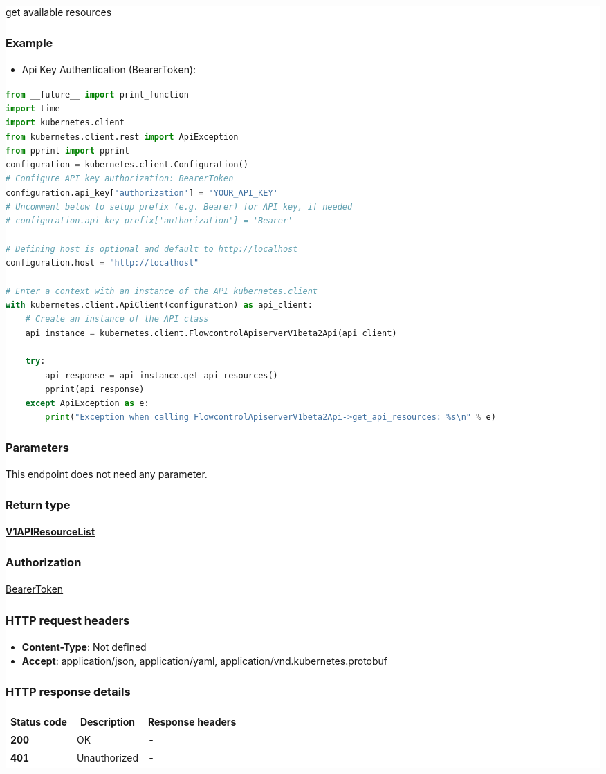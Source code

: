 

get available resources

### Example

* Api Key Authentication (BearerToken):
```python
from __future__ import print_function
import time
import kubernetes.client
from kubernetes.client.rest import ApiException
from pprint import pprint
configuration = kubernetes.client.Configuration()
# Configure API key authorization: BearerToken
configuration.api_key['authorization'] = 'YOUR_API_KEY'
# Uncomment below to setup prefix (e.g. Bearer) for API key, if needed
# configuration.api_key_prefix['authorization'] = 'Bearer'

# Defining host is optional and default to http://localhost
configuration.host = "http://localhost"

# Enter a context with an instance of the API kubernetes.client
with kubernetes.client.ApiClient(configuration) as api_client:
    # Create an instance of the API class
    api_instance = kubernetes.client.FlowcontrolApiserverV1beta2Api(api_client)
    
    try:
        api_response = api_instance.get_api_resources()
        pprint(api_response)
    except ApiException as e:
        print("Exception when calling FlowcontrolApiserverV1beta2Api->get_api_resources: %s\n" % e)
```

### Parameters
This endpoint does not need any parameter.

### Return type

[**V1APIResourceList**](V1APIResourceList.md)

### Authorization

[BearerToken](../README.md#BearerToken)

### HTTP request headers

 - **Content-Type**: Not defined
 - **Accept**: application/json, application/yaml, application/vnd.kubernetes.protobuf

### HTTP response details
| Status code | Description | Response headers |
|-------------|-------------|------------------|
**200** | OK |  -  |
**401** | Unauthorized |  -  |
